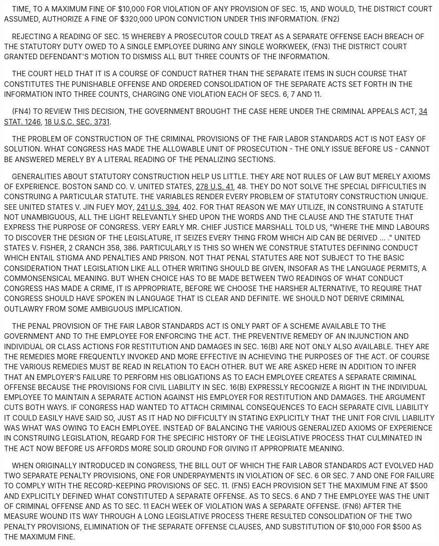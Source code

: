     TIME, TO A MAXIMUM FINE OF $10,000 FOR VIOLATION OF ANY PROVISION OF SEC. 15, AND WOULD, THE DISTRICT COURT ASSUMED, AUTHORIZE A FINE OF $320,000 UPON CONVICTION UNDER THIS INFORMATION.  (FN2)

    REJECTING A READING OF SEC. 15 WHEREBY A PROSECUTOR COULD TREAT AS A SEPARATE OFFENSE EACH BREACH OF THE STATUTORY DUTY OWED TO A SINGLE EMPLOYEE DURING ANY SINGLE WORKWEEK, (FN3) THE DISTRICT COURT GRANTED DEFENDANT'S MOTION TO DISMISS ALL BUT THREE COUNTS OF THE INFORMATION.

    THE COURT HELD THAT IT IS A COURSE OF CONDUCT RATHER THAN THE SEPARATE ITEMS IN SUCH COURSE THAT CONSTITUTES THE PUNISHABLE OFFENSE AND ORDERED CONSOLIDATION OF THE SEPARATE ACTS SET FORTH IN THE INFORMATION INTO THREE COUNTS, CHARGING ONE VIOLATION EACH OF SECS. 6, 7 AND 11.

    (FN4)  TO REVIEW THIS DECISION, THE GOVERNMENT BROUGHT THE CASE HERE UNDER THE CRIMINAL APPEALS ACT, [34 STAT. 1246][/us/stat/34/1246], [18 U.S.C. SEC. 3731][/us/usc/t18/s3731].

    THE PROBLEM OF CONSTRUCTION OF THE CRIMINAL PROVISIONS OF THE FAIR LABOR STANDARDS ACT IS NOT EASY OF SOLUTION.  WHAT CONGRESS HAS MADE THE ALLOWABLE UNIT OF PROSECUTION - THE ONLY ISSUE BEFORE US - CANNOT BE ANSWERED MERELY BY A LITERAL READING OF THE PENALIZING SECTIONS.

    GENERALITIES ABOUT STATUTORY CONSTRUCTION HELP US LITTLE.  THEY ARE NOT RULES OF LAW BUT MERELY AXIOMS OF EXPERIENCE.  BOSTON SAND CO. V. UNITED STATES, [278 U.S. 41][/us/courts/scotus/usReporter/278/41], 48.  THEY DO NOT SOLVE THE SPECIAL DIFFICULTIES IN CONSTRUING A PARTICULAR STATUTE.  THE VARIABLES RENDER EVERY PROBLEM OF STATUTORY CONSTRUCTION UNIQUE.  SEE UNITED STATES V. JIN FUEY MOY, [241 U.S. 394][/us/courts/scotus/usReporter/241/394], 402.  FOR THAT REASON WE MAY UTILIZE, IN CONSTRUING A STATUTE NOT UNAMBIGUOUS, ALL THE LIGHT RELEVANTLY SHED UPON THE WORDS AND THE CLAUSE AND THE STATUTE THAT EXPRESS THE PURPOSE OF CONGRESS.  VERY EARLY MR. CHIEF JUSTICE MARSHALL TOLD US, "WHERE THE MIND LABOURS TO DISCOVER THE DESIGN OF THE LEGISLATURE, IT SEIZES EVERY THING FROM WHICH AID CAN BE DERIVED  ...  ."  UNITED STATES V. FISHER, 2 CRANCH 358, 386.  PARTICULARLY IS THIS SO WHEN WE CONSTRUE STATUTES DEFINING CONDUCT WHICH ENTAIL STIGMA AND PENALTIES AND PRISON.  NOT THAT PENAL STATUTES ARE NOT SUBJECT TO THE BASIC CONSIDERATION THAT LEGISLATION LIKE ALL OTHER WRITING SHOULD BE GIVEN, INSOFAR AS THE LANGUAGE PERMITS, A COMMONSENSICAL MEANING.  BUT WHEN CHOICE HAS TO BE MADE BETWEEN TWO READINGS OF WHAT CONDUCT CONGRESS HAS MADE A CRIME, IT IS APPROPRIATE, BEFORE WE CHOOSE THE HARSHER ALTERNATIVE, TO REQUIRE THAT CONGRESS SHOULD HAVE SPOKEN IN LANGUAGE THAT IS CLEAR AND DEFINITE.  WE SHOULD NOT DERIVE CRIMINAL OUTLAWRY FROM SOME AMBIGUOUS IMPLICATION.

    THE PENAL PROVISION OF THE FAIR LABOR STANDARDS ACT IS ONLY PART OF A SCHEME AVAILABLE TO THE GOVERNMENT AND TO THE EMPLOYEE FOR ENFORCING THE ACT.  THE PREVENTIVE REMEDY OF AN INJUNCTION AND INDIVIDUAL OR CLASS ACTIONS FOR RESTITUTION AND DAMAGES IN SEC. 16(B) ARE NOT ONLY ALSO AVAILABLE.  THEY ARE THE REMEDIES MORE FREQUENTLY INVOKED AND MORE EFFECTIVE IN ACHIEVING THE PURPOSES OF THE ACT.  OF COURSE THE VARIOUS REMEDIES MUST BE READ IN RELATION TO EACH OTHER.  BUT WE ARE ASKED HERE IN ADDITION TO INFER THAT AN EMPLOYER'S FAILURE TO PERFORM HIS OBLIGATIONS AS TO EACH EMPLOYEE CREATES A SEPARATE CRIMINAL OFFENSE BECAUSE THE PROVISIONS FOR CIVIL LIABILITY IN SEC. 16(B) EXPRESSLY RECOGNIZE A RIGHT IN THE INDIVIDUAL EMPLOYEE TO MAINTAIN A SEPARATE ACTION AGAINST HIS EMPLOYER FOR RESTITUTION AND DAMAGES.  THE ARGUMENT CUTS BOTH WAYS.  IF CONGRESS HAD WANTED TO ATTACH CRIMINAL CONSEQUENCES TO EACH SEPARATE CIVIL LIABILITY IT COULD EASILY HAVE SAID SO, JUST AS IT HAD NO DIFFICULTY IN STATING EXPLICITLY THAT THE UNIT FOR CIVIL LIABILITY WAS WHAT WAS OWING TO EACH EMPLOYEE.  INSTEAD OF BALANCING THE VARIOUS GENERALIZED AXIOMS OF EXPERIENCE IN CONSTRUING LEGISLATION, REGARD FOR THE SPECIFIC HISTORY OF THE LEGISLATIVE PROCESS THAT CULMINATED IN THE ACT NOW BEFORE US AFFORDS MORE SOLID GROUND FOR GIVING IT APPROPRIATE MEANING.

    WHEN ORIGINALLY INTRODUCED IN CONGRESS, THE BILL OUT OF WHICH THE FAIR LABOR STANDARDS ACT EVOLVED HAD TWO SEPARATE PENALTY PROVISIONS, ONE FOR UNDERPAYMENTS IN VIOLATION OF SEC. 6 OR SEC. 7 AND ONE FOR FAILURE TO COMPLY WITH THE RECORD-KEEPING PROVISIONS OF SEC. 11.  (FN5) EACH PROVISION SET THE MAXIMUM FINE AT $500 AND EXPLICITLY DEFINED WHAT CONSTITUTED A SEPARATE OFFENSE.  AS TO SECS. 6 AND 7 THE EMPLOYEE WAS THE UNIT OF CRIMINAL OFFENSE AND AS TO SEC. 11 EACH WEEK OF VIOLATION WAS A SEPARATE OFFENSE.  (FN6)  AFTER THE MEASURE WOUND ITS WAY THROUGH A LONG LEGISLATIVE PROCESS THERE RESULTED CONSOLIDATION OF THE TWO PENALTY PROVISIONS, ELIMINATION OF THE SEPARATE OFFENSE CLAUSES, AND SUBSTITUTION OF $10,000 FOR $500 AS THE MAXIMUM FINE.


[/us/courts/scotus/usReporter/344/218]: https://publicdocs.github.io/go/links?ns=uslm-x&ref=%2Fus%2Fcourts%2Fscotus%2FusReporter%2F344%2F218
[/us/usc/t18/s3731]: https://publicdocs.github.io/go/links?ns=uslm&ref=%2Fus%2Fusc%2Ft18%2Fs3731
[/us/stat/52/1060]: https://publicdocs.github.io/go/links?ns=uslm&ref=%2Fus%2Fstat%2F52%2F1060
[/us/stat/63/910]: https://publicdocs.github.io/go/links?ns=uslm&ref=%2Fus%2Fstat%2F63%2F910
[/us/stat/34/1246]: https://publicdocs.github.io/go/links?ns=uslm&ref=%2Fus%2Fstat%2F34%2F1246
[/us/usc/t18/s3731]: https://publicdocs.github.io/go/links?ns=uslm&ref=%2Fus%2Fusc%2Ft18%2Fs3731
[/us/courts/scotus/usReporter/278/41]: https://publicdocs.github.io/go/links?ns=uslm-x&ref=%2Fus%2Fcourts%2Fscotus%2FusReporter%2F278%2F41
[/us/courts/scotus/usReporter/241/394]: https://publicdocs.github.io/go/links?ns=uslm-x&ref=%2Fus%2Fcourts%2Fscotus%2FusReporter%2F241%2F394
[/us/courts/scotus/usReporter/120/274]: https://publicdocs.github.io/go/links?ns=uslm-x&ref=%2Fus%2Fcourts%2Fscotus%2FusReporter%2F120%2F274
[/us/courts/scotus/usReporter/284/299]: https://publicdocs.github.io/go/links?ns=uslm-x&ref=%2Fus%2Fcourts%2Fscotus%2FusReporter%2F284%2F299
[/us/courts/scotus/usReporter/323/360]: https://publicdocs.github.io/go/links?ns=uslm-x&ref=%2Fus%2Fcourts%2Fscotus%2FusReporter%2F323%2F360
[/us/courts/scotus/usReporter/284/299]: https://publicdocs.github.io/go/links?ns=uslm-x&ref=%2Fus%2Fcourts%2Fscotus%2FusReporter%2F284%2F299
[/us/usc/t29/s206]: https://publicdocs.github.io/go/links?ns=uslm&ref=%2Fus%2Fusc%2Ft29%2Fs206